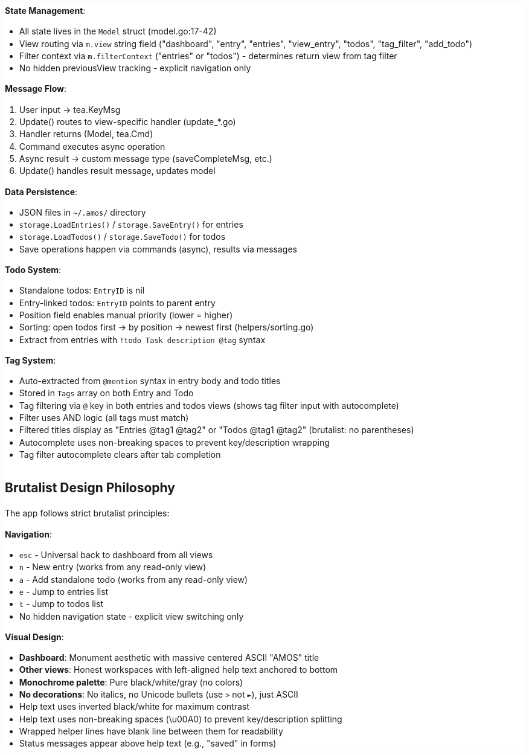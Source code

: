 **State Management**:
- All state lives in the `Model` struct (model.go:17-42)
- View routing via `m.view` string field ("dashboard", "entry", "entries", "view_entry", "todos", "tag_filter", "add_todo")
- Filter context via `m.filterContext` ("entries" or "todos") - determines return view from tag filter
- No hidden previousView tracking - explicit navigation only

**Message Flow**:
1. User input → tea.KeyMsg
2. Update() routes to view-specific handler (update_*.go)
3. Handler returns (Model, tea.Cmd)
4. Command executes async operation
5. Async result → custom message type (saveCompleteMsg, etc.)
6. Update() handles result message, updates model

**Data Persistence**:
- JSON files in `~/.amos/` directory
- `storage.LoadEntries()` / `storage.SaveEntry()` for entries
- `storage.LoadTodos()` / `storage.SaveTodo()` for todos
- Save operations happen via commands (async), results via messages

**Todo System**:
- Standalone todos: `EntryID` is nil
- Entry-linked todos: `EntryID` points to parent entry
- Position field enables manual priority (lower = higher)
- Sorting: open todos first → by position → newest first (helpers/sorting.go)
- Extract from entries with `!todo Task description @tag` syntax

**Tag System**:
- Auto-extracted from `@mention` syntax in entry body and todo titles
- Stored in `Tags` array on both Entry and Todo
- Tag filtering via `@` key in both entries and todos views (shows tag filter input with autocomplete)
- Filter uses AND logic (all tags must match)
- Filtered titles display as "Entries @tag1 @tag2" or "Todos @tag1 @tag2" (brutalist: no parentheses)
- Autocomplete uses non-breaking spaces to prevent key/description wrapping
- Tag filter autocomplete clears after tab completion

## Brutalist Design Philosophy

The app follows strict brutalist principles:

**Navigation**:
- `esc` - Universal back to dashboard from all views
- `n` - New entry (works from any read-only view)
- `a` - Add standalone todo (works from any read-only view)
- `e` - Jump to entries list
- `t` - Jump to todos list
- No hidden navigation state - explicit view switching only

**Visual Design**:
- **Dashboard**: Monument aesthetic with massive centered ASCII "AMOS" title
- **Other views**: Honest workspaces with left-aligned help text anchored to bottom
- **Monochrome palette**: Pure black/white/gray (no colors)
- **No decorations**: No italics, no Unicode bullets (use `>` not `►`), just ASCII
- Help text uses inverted black/white for maximum contrast
- Help text uses non-breaking spaces (\u00A0) to prevent key/description splitting
- Wrapped helper lines have blank line between them for readability
- Status messages appear above help text (e.g., "saved" in forms)
